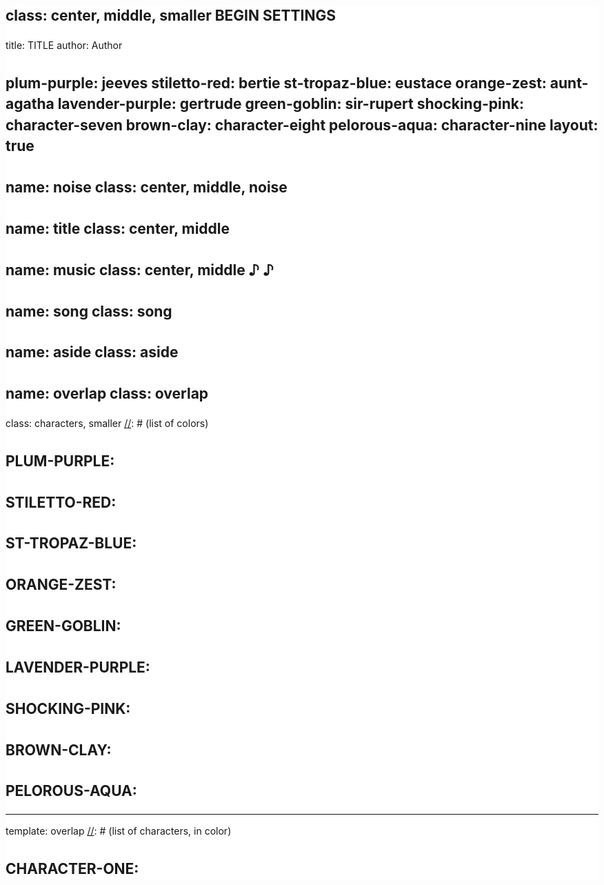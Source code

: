 class: center, middle, smaller
BEGIN SETTINGS
---

[//]: # (title settings—give the play a title and author name)
title: TITLE
author: Author

[//]: # (color settings—replace "character-_____" with a character name)
plum-purple: jeeves
stiletto-red: bertie
st-tropaz-blue: eustace
orange-zest: aunt-agatha
lavender-purple: gertrude
green-goblin: sir-rupert
shocking-pink: character-seven
brown-clay: character-eight
pelorous-aqua: character-nine
layout: true
---
name: noise
class: center, middle, noise
---
name: title
class: center, middle
---
name: music
class: center, middle
&#9834; &#9834;
---
name: song
class: song
---
name: aside
class: aside
---
name: overlap
class: overlap
---
class: characters, smaller
[//]: # (list of colors)
## PLUM-PURPLE:
## STILETTO-RED:
## ST-TROPAZ-BLUE:
## ORANGE-ZEST:
## GREEN-GOBLIN:
## LAVENDER-PURPLE:
## SHOCKING-PINK:
## BROWN-CLAY:
## PELOROUS-AQUA:
---
template: overlap
[//]: # (list of characters, in color)
## CHARACTER-ONE: